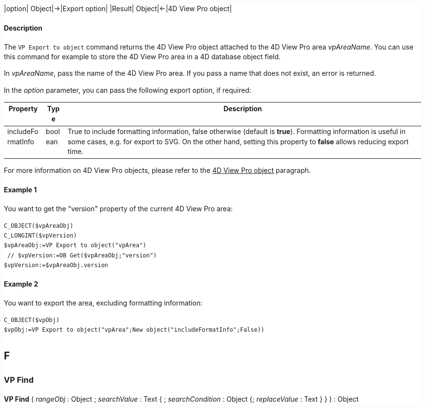 |option| Object|->|Export option|
|Result| Object|<-|4D View Pro object|
  

#### Description

The `VP Export to object` command  returns the 4D View Pro object attached to the 4D View Pro area *vpAreaName*. You can use this command for example to store the 4D View Pro area in a 4D database object field.

In *vpAreaName*, pass the name of the 4D View Pro area. If you pass a name that does not exist, an error is returned.

In the *option* parameter, you can pass the following export option, if required:
 
 
|Property|	Type|	Description|
|---|---|---
|includeFormatInfo|	boolean|True to include formatting information, false otherwise (default is **true**). Formatting information is useful in some cases, e.g. for export to SVG. On the other hand, setting this property to **false** allows reducing export time.	|

For more information on 4D View Pro objects, please refer to the [4D View Pro object](architecture.md#automatic-handling-of-the-4d-view-pro-object) paragraph.


#### Example 1 

You want to get the "version" property of the current 4D View Pro area:

```4d
C_OBJECT($vpAreaObj)
C_LONGINT($vpVersion)
$vpAreaObj:=VP Export to object("vpArea")
 // $vpVersion:=OB Get($vpAreaObj;"version")
$vpVersion:=$vpAreaObj.version
```


#### Example 2 

You want to export the area, excluding formatting information:

```4d
C_OBJECT($vpObj)
$vpObj:=VP Export to object("vpArea";New object("includeFormatInfo";False))
```



## F

### VP Find


**VP Find** (  *rangeObj* : Object ; *searchValue* : Text { ; *searchCondition* : Object {; *replaceValue* : Text } } ) : Object  


